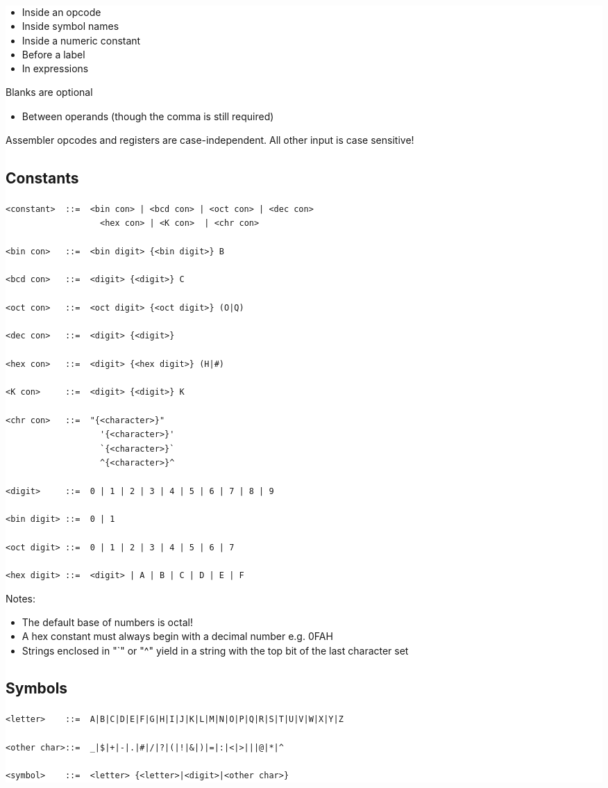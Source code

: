 * Inside an opcode
* Inside symbol names
* Inside a numeric constant
* Before a label
* In expressions

Blanks are optional

* Between operands (though the comma is still required)

Assembler opcodes and registers are case-independent. All other input is
case sensitive!


Constants
---------
    
    <constant>  ::=  <bin con> | <bcd con> | <oct con> | <dec con>
                       <hex con> | <K con>  | <chr con>
    
    <bin con>   ::=  <bin digit> {<bin digit>} B 
    
    <bcd con>   ::=  <digit> {<digit>} C
    
    <oct con>   ::=  <oct digit> {<oct digit>} (O|Q)
    
    <dec con>   ::=  <digit> {<digit>}
    
    <hex con>   ::=  <digit> {<hex digit>} (H|#)
    
    <K con>     ::=  <digit> {<digit>} K
    
    <chr con>   ::=  "{<character>}"
                       '{<character>}'
                       `{<character>}`
                       ^{<character>}^
    
    <digit>     ::=  0 | 1 | 2 | 3 | 4 | 5 | 6 | 7 | 8 | 9
    
    <bin digit> ::=  0 | 1
    
    <oct digit> ::=  0 | 1 | 2 | 3 | 4 | 5 | 6 | 7
    
    <hex digit> ::=  <digit> | A | B | C | D | E | F
    
Notes:

* The default base of numbers is octal!
* A hex constant must always begin with a decimal number e.g. 0FAH
* Strings enclosed in "`" or "^" yield in a string with the top bit of the last
  character set 


Symbols
-------

    <letter>    ::=  A|B|C|D|E|F|G|H|I|J|K|L|M|N|O|P|Q|R|S|T|U|V|W|X|Y|Z
    
    <other char>::=  _|$|+|-|.|#|/|?|(|!|&|)|=|:|<|>|||@|*|^
    
    <symbol>    ::=  <letter> {<letter>|<digit>|<other char>}
